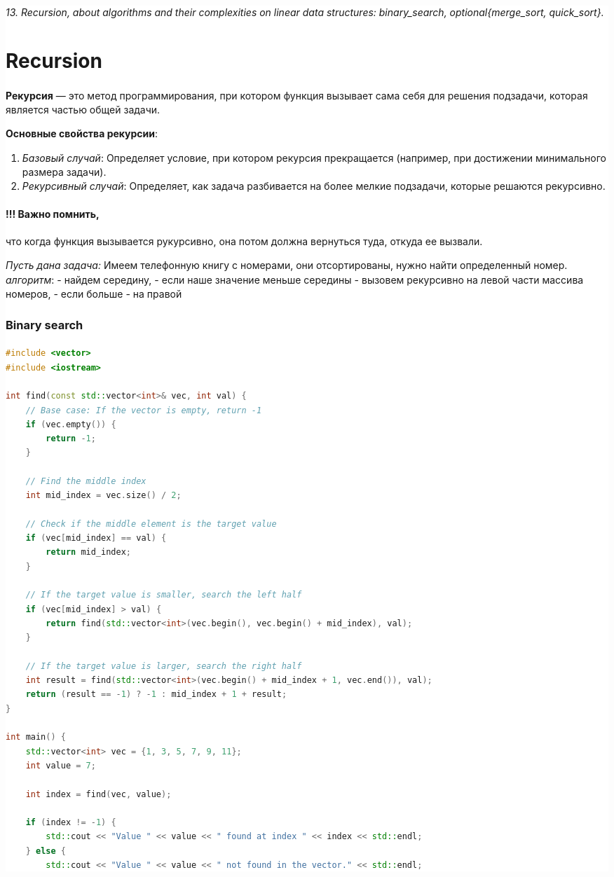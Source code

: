 ###### 13. Recursion, about algorithms and their complexities on linear data structures: binary_search, optional{merge_sort, quick_sort}.

# Recursion
**Рекурсия** — это метод программирования, при котором функция вызывает сама себя для решения подзадачи, которая является частью общей задачи.

**Основные свойства рекурсии**: 
1. *Базовый случай*: Определяет условие, при котором рекурсия прекращается (например, при достижении минимального размера задачи). 
2. *Рекурсивный случай*: Определяет, как задача разбивается на более мелкие подзадачи, которые решаются рекурсивно.

#### !!! Важно помнить, 
что когда функция вызывается рукурсивно, она потом должна вернуться туда, откуда ее вызвали.

*Пусть дана задача:*
	Имеем телефонную книгу с номерами, они отсортированы, нужно найти определенный номер. 
	*алгоритм*: 
				- найдем середину, 
				- если наше значение меньше середины - вызовем рекурсивно на левой части массива номеров, 
				- если больше - на правой 

### Binary search
```cpp
#include <vector>
#include <iostream>

int find(const std::vector<int>& vec, int val) {
    // Base case: If the vector is empty, return -1
    if (vec.empty()) {
        return -1;
    }

    // Find the middle index
    int mid_index = vec.size() / 2;

    // Check if the middle element is the target value
    if (vec[mid_index] == val) {
        return mid_index;
    }

    // If the target value is smaller, search the left half
    if (vec[mid_index] > val) {
        return find(std::vector<int>(vec.begin(), vec.begin() + mid_index), val);
    }

    // If the target value is larger, search the right half
    int result = find(std::vector<int>(vec.begin() + mid_index + 1, vec.end()), val);
    return (result == -1) ? -1 : mid_index + 1 + result;
}

int main() {
    std::vector<int> vec = {1, 3, 5, 7, 9, 11};
    int value = 7;

    int index = find(vec, value);

    if (index != -1) {
        std::cout << "Value " << value << " found at index " << index << std::endl;
    } else {
        std::cout << "Value " << value << " not found in the vector." << std::endl;
```